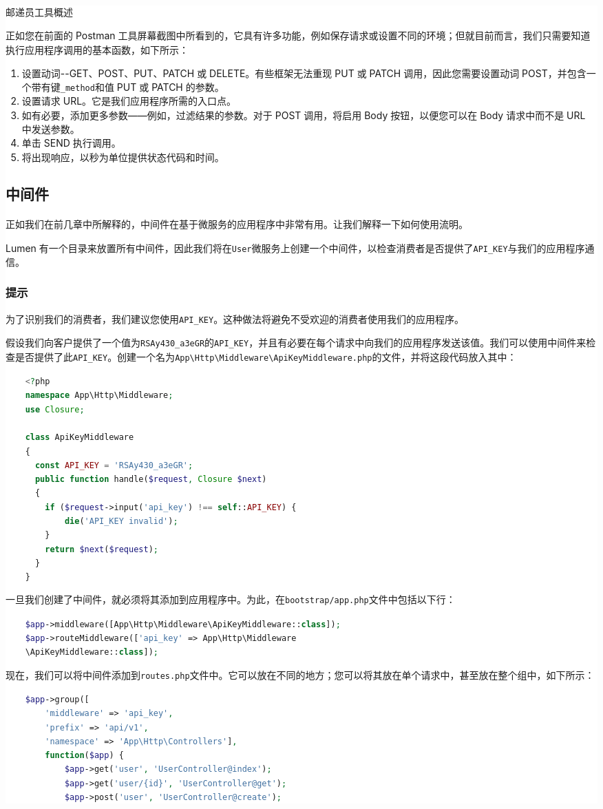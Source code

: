 邮递员工具概述

正如您在前面的 Postman 工具屏幕截图中所看到的，它具有许多功能，例如保存请求或设置不同的环境；但就目前而言，我们只需要知道执行应用程序调用的基本函数，如下所示：

1.  设置动词--GET、POST、PUT、PATCH 或 DELETE。有些框架无法重现 PUT 或 PATCH 调用，因此您需要设置动词 POST，并包含一个带有键`_method`和值 PUT 或 PATCH 的参数。
2.  设置请求 URL。它是我们应用程序所需的入口点。
3.  如有必要，添加更多参数——例如，过滤结果的参数。对于 POST 调用，将启用 Body 按钮，以便您可以在 Body 请求中而不是 URL 中发送参数。
4.  单击 SEND 执行调用。
5.  将出现响应，以秒为单位提供状态代码和时间。

## 中间件

正如我们在前几章中所解释的，中间件在基于微服务的应用程序中非常有用。让我们解释一下如何使用流明。

Lumen 有一个目录来放置所有中间件，因此我们将在`User`微服务上创建一个中间件，以检查消费者是否提供了`API_KEY`与我们的应用程序通信。

### 提示

为了识别我们的消费者，我们建议您使用`API_KEY`。这种做法将避免不受欢迎的消费者使用我们的应用程序。

假设我们向客户提供了一个值为`RSAy430_a3eGR`的`API_KEY`，并且有必要在每个请求中向我们的应用程序发送该值。我们可以使用中间件来检查是否提供了此`API_KEY`。创建一个名为`App\Http\Middleware\ApiKeyMiddleware.php`的文件，并将这段代码放入其中：

```php
    <?php
    namespace App\Http\Middleware;
    use Closure;

    class ApiKeyMiddleware
    {
      const API_KEY = 'RSAy430_a3eGR';
      public function handle($request, Closure $next)
      {
        if ($request->input('api_key') !== self::API_KEY) {
            die('API_KEY invalid');
        }
        return $next($request);
      }
    }
```

一旦我们创建了中间件，就必须将其添加到应用程序中。为此，在`bootstrap/app.php`文件中包括以下行：

```php
    $app->middleware([App\Http\Middleware\ApiKeyMiddleware::class]);
    $app->routeMiddleware(['api_key' => App\Http\Middleware
    \ApiKeyMiddleware::class]);
```

现在，我们可以将中间件添加到`routes.php`文件中。它可以放在不同的地方；您可以将其放在单个请求中，甚至放在整个组中，如下所示：

```php
    $app->group([
        'middleware' => 'api_key', 
        'prefix' => 'api/v1',
        'namespace' => 'App\Http\Controllers'],
        function($app) {
            $app->get('user', 'UserController@index');
            $app->get('user/{id}', 'UserController@get');
            $app->post('user', 'UserController@create');
```
